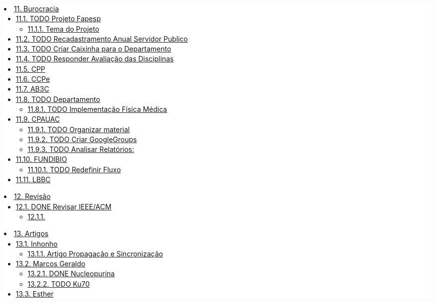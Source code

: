 <li><a href="#orgheadline210">11. Burocracia</a>
<ul>
<li><a href="#orgheadline180">11.1. <span class="todo TODO">TODO</span> Projeto Fapesp</a>
<ul>
<li><a href="#orgheadline179">11.1.1. Tema do Projeto</a></li>
</ul>
</li>
<li><a href="#orgheadline181">11.2. <span class="todo TODO">TODO</span> Recadastramento Anual Servidor Publico</a></li>
<li><a href="#orgheadline182">11.3. <span class="todo TODO">TODO</span> Criar Caixinha para o Departamento</a></li>
<li><a href="#orgheadline183">11.4. <span class="todo TODO">TODO</span> Responder Avaliação das Disciplinas</a></li>
<li><a href="#orgheadline184">11.5. CPP</a></li>
<li><a href="#orgheadline185">11.6. CCPe</a></li>
<li><a href="#orgheadline186">11.7. AB3C</a></li>
<li><a href="#orgheadline190">11.8. <span class="todo TODO">TODO</span> Departamento</a>
<ul>
<li><a href="#orgheadline189">11.8.1. <span class="todo TODO">TODO</span> Implementação Física Médica</a></li>
</ul>
</li>
<li><a href="#orgheadline197">11.9. CPAUAC</a>
<ul>
<li><a href="#orgheadline191">11.9.1. <span class="todo TODO">TODO</span> Organizar material</a></li>
<li><a href="#orgheadline192">11.9.2. <span class="todo TODO">TODO</span> Criar GoogleGroups</a></li>
<li><a href="#orgheadline196">11.9.3. <span class="todo TODO">TODO</span> Analisar Relatórios:</a></li>
</ul>
</li>
<li><a href="#orgheadline208">11.10. FUNDIBIO</a>
<ul>
<li><a href="#orgheadline207">11.10.1. <span class="todo TODO">TODO</span> Redefinir Fluxo</a></li>
</ul>
</li>
<li><a href="#orgheadline209">11.11. LBBC</a></li>
</ul>
</li>
<li><a href="#orgheadline213">12. Revisão</a>
<ul>
<li><a href="#orgheadline212">12.1. <span class="done DONE">DONE</span> Revisar IEEE/ACM</a>
<ul>
<li><a href="#orgheadline211">12.1.1. </a></li>
</ul>
</li>
</ul>
</li>
<li><a href="#orgheadline232">13. Artigos</a>
<ul>
<li><a href="#orgheadline216">13.1. Inhonho</a>
<ul>
<li><a href="#orgheadline215">13.1.1. Artigo Propagação e Sincronização</a></li>
</ul>
</li>
<li><a href="#orgheadline219">13.2. Marcos Geraldo</a>
<ul>
<li><a href="#orgheadline217">13.2.1. <span class="done DONE">DONE</span> Nucleopurina</a></li>
<li><a href="#orgheadline218">13.2.2. <span class="todo TODO">TODO</span> Ku70</a></li>
</ul>
</li>
<li><a href="#orgheadline221">13.3. Esther</a>
<ul>